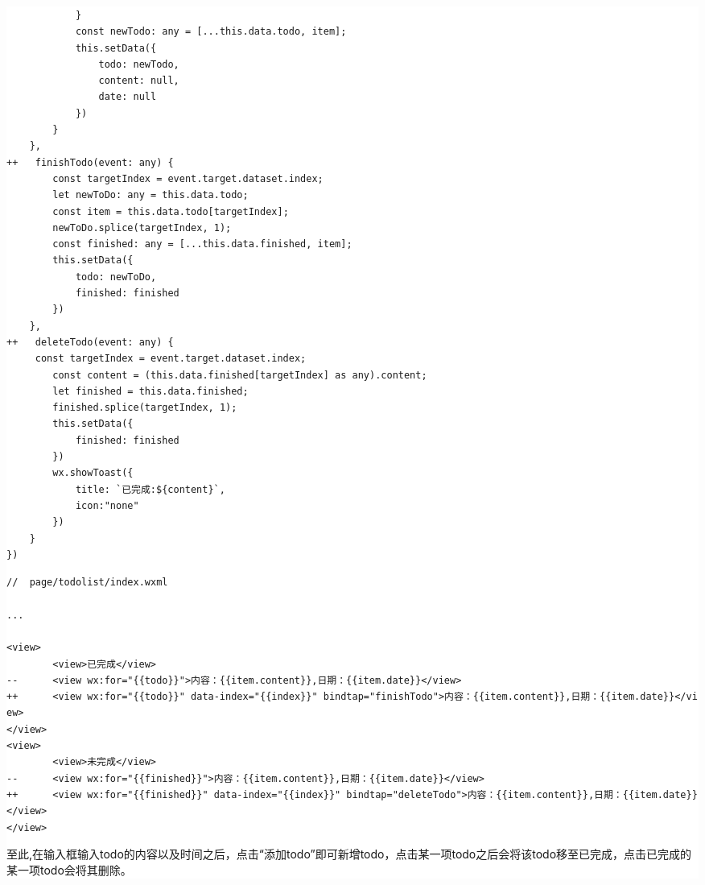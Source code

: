 ```
            }
            const newTodo: any = [...this.data.todo, item];
            this.setData({
                todo: newTodo,
                content: null,
                date: null
            })
        }
    },
++   finishTodo(event: any) {
        const targetIndex = event.target.dataset.index;
        let newToDo: any = this.data.todo;
        const item = this.data.todo[targetIndex];
        newToDo.splice(targetIndex, 1);
        const finished: any = [...this.data.finished, item];
        this.setData({
            todo: newToDo,
            finished: finished
        })
    },
++   deleteTodo(event: any) {
     const targetIndex = event.target.dataset.index;
        const content = (this.data.finished[targetIndex] as any).content;
        let finished = this.data.finished;
        finished.splice(targetIndex, 1);
        this.setData({
            finished: finished
        })
        wx.showToast({
            title: `已完成:${content}`,
            icon:"none"
        })
    }
})
```
```
//  page/todolist/index.wxml

...

<view>
        <view>已完成</view>
--      <view wx:for="{{todo}}">内容：{{item.content}},日期：{{item.date}}</view>
++      <view wx:for="{{todo}}" data-index="{{index}}" bindtap="finishTodo">内容：{{item.content}},日期：{{item.date}}</view>
</view>
<view>
        <view>未完成</view>
--      <view wx:for="{{finished}}">内容：{{item.content}},日期：{{item.date}}</view>
++      <view wx:for="{{finished}}" data-index="{{index}}" bindtap="deleteTodo">内容：{{item.content}},日期：{{item.date}}</view>
</view>
```
至此,在输入框输入todo的内容以及时间之后，点击“添加todo”即可新增todo，点击某一项todo之后会将该todo移至已完成，点击已完成的某一项todo会将其删除。
